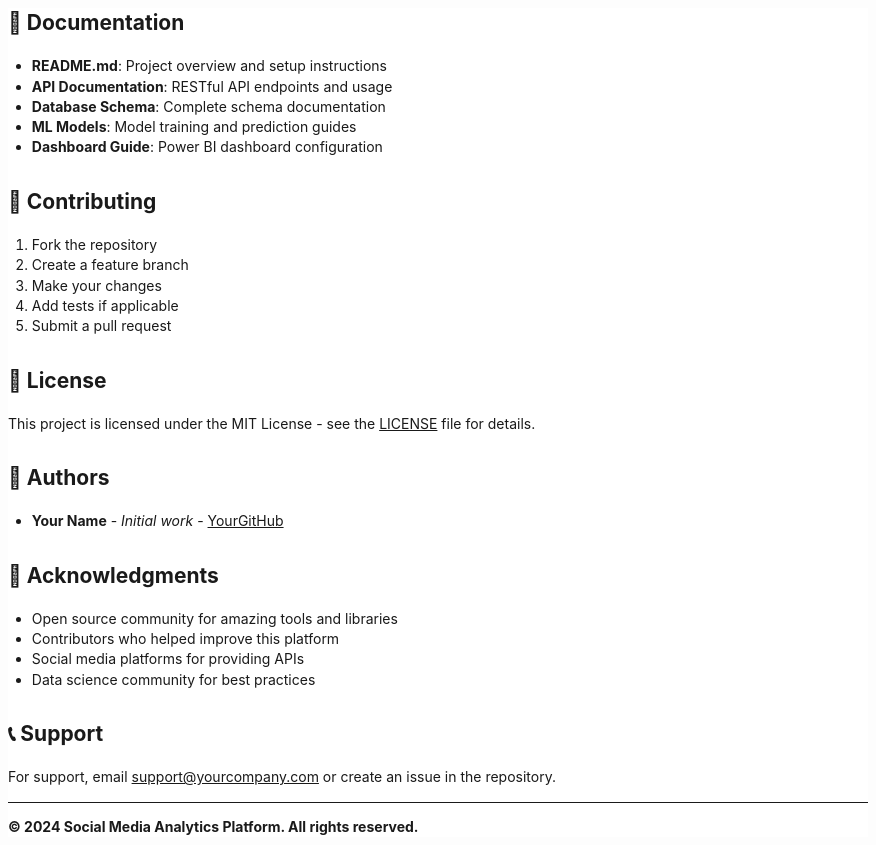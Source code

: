 ## 📝 Documentation

- **README.md**: Project overview and setup instructions
- **API Documentation**: RESTful API endpoints and usage
- **Database Schema**: Complete schema documentation
- **ML Models**: Model training and prediction guides
- **Dashboard Guide**: Power BI dashboard configuration

## 🤝 Contributing

1. Fork the repository
2. Create a feature branch
3. Make your changes
4. Add tests if applicable
5. Submit a pull request

## 📄 License

This project is licensed under the MIT License - see the [LICENSE](LICENSE) file for details.

## 👥 Authors

- **Your Name** - *Initial work* - [YourGitHub](https://github.com/yourusername)

## 🙏 Acknowledgments

- Open source community for amazing tools and libraries
- Contributors who helped improve this platform
- Social media platforms for providing APIs
- Data science community for best practices

## 📞 Support

For support, email support@yourcompany.com or create an issue in the repository.

---

**© 2024 Social Media Analytics Platform. All rights reserved.**
